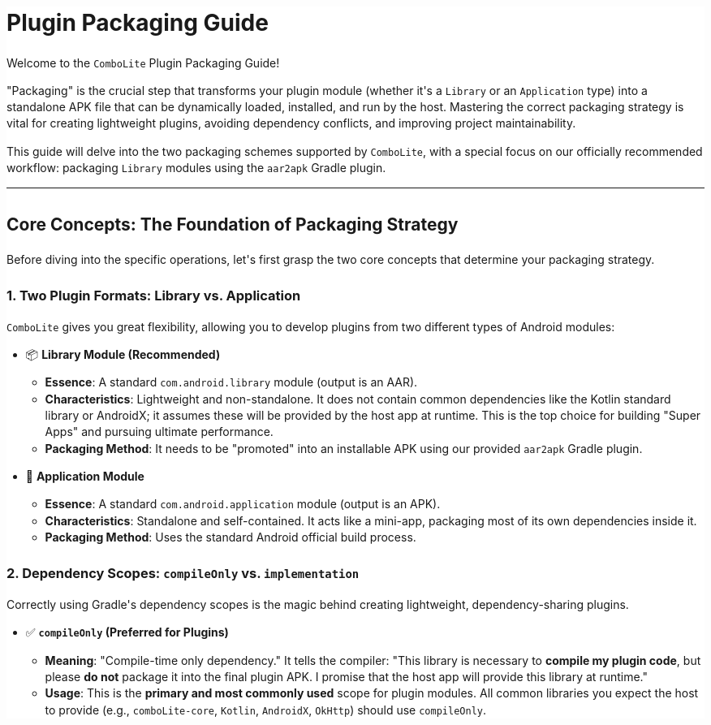 # Plugin Packaging Guide

Welcome to the `ComboLite` Plugin Packaging Guide!

"Packaging" is the crucial step that transforms your plugin module (whether it's a `Library` or an
`Application` type) into a standalone APK file that can be dynamically loaded, installed, and run by
the host. Mastering the correct packaging strategy is vital for creating lightweight plugins,
avoiding dependency conflicts, and improving project maintainability.

This guide will delve into the two packaging schemes supported by `ComboLite`, with a special focus
on our officially recommended workflow: packaging `Library` modules using the `aar2apk` Gradle
plugin.

-----

## Core Concepts: The Foundation of Packaging Strategy

Before diving into the specific operations, let's first grasp the two core concepts that determine
your packaging strategy.

### 1. Two Plugin Formats: Library vs. Application

`ComboLite` gives you great flexibility, allowing you to develop plugins from two different types of
Android modules:

* 📦 **Library Module (Recommended)**

    * **Essence**: A standard `com.android.library` module (output is an AAR).
    * **Characteristics**: Lightweight and non-standalone. It does not contain common dependencies
      like the Kotlin standard library or AndroidX; it assumes these will be provided by the host
      app at runtime. This is the top choice for building "Super Apps" and pursuing ultimate
      performance.
    * **Packaging Method**: It needs to be "promoted" into an installable APK using our provided
      `aar2apk` Gradle plugin.

* 📱 **Application Module**

    * **Essence**: A standard `com.android.application` module (output is an APK).
    * **Characteristics**: Standalone and self-contained. It acts like a mini-app, packaging most of
      its own dependencies inside it.
    * **Packaging Method**: Uses the standard Android official build process.

### 2. Dependency Scopes: `compileOnly` vs. `implementation`

Correctly using Gradle's dependency scopes is the magic behind creating lightweight,
dependency-sharing plugins.

* ✅ **`compileOnly` (Preferred for Plugins)**

    * **Meaning**: "Compile-time only dependency." It tells the compiler: "This library is necessary
      to **compile my plugin code**, but please **do not** package it into the final plugin APK. I
      promise that the host app will provide this library at runtime."
    * **Usage**: This is the **primary and most commonly used** scope for plugin modules. All common
      libraries you expect the host to provide (e.g., `comboLite-core`, `Kotlin`, `AndroidX`,
      `OkHttp`) should use `compileOnly`.
